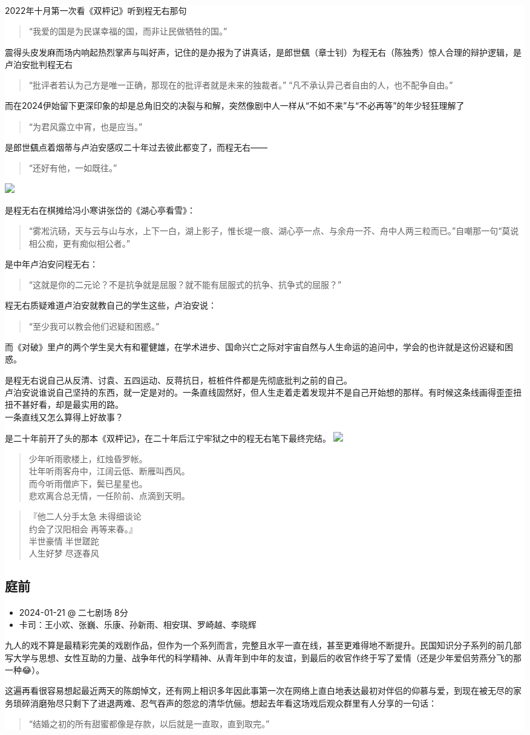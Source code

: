 2022年十月第一次看《双枰记》听到程无右那句
> “我爱的国是为民谋幸福的国，而非让民做牺牲的国。”

震得头皮发麻而场内响起热烈掌声与叫好声，记住的是办报为了讲真话，是郎世颻（章士钊）为程无右（陈独秀）惊人合理的辩护逻辑，是卢泊安批判程无右
> “批评者若认为己方是唯一正确，那现在的批评者就是未来的独裁者。”
“凡不承认异己者自由的人，也不配争自由。”

而在2024伊始留下更深印象的却是总角旧交的决裂与和解，突然像剧中人一样从“不如不来”与“不必再等”的年少轻狂理解了
> “为君风露立中宵，也是应当。”

是郎世颻点着烟蒂与卢泊安感叹二十年过去彼此都变了，而程无右——
> “还好有他，一如既往。”

![](/img/IMG_3699.JPG)

是程无右在棋摊给冯小寒讲张岱的《湖心亭看雪》：
> “雾凇沆砀，天与云与山与水，上下一白，湖上影子，惟长堤一痕、湖心亭一点、与余舟一芥、舟中人两三粒而已。”自嘲那一句“莫说相公痴，更有痴似相公者。”  

是中年卢泊安问程无右：
> “这就是你的二元论？不是抗争就是屈服？就不能有屈服式的抗争、抗争式的屈服？”

程无右质疑难道卢泊安就教自己的学生这些，卢泊安说：
> “至少我可以教会他们迟疑和困惑。”

而《对破》里卢的两个学生吴大有和瞿健雄，在学术进步、国命兴亡之际对宇宙自然与人生命运的追问中，学会的也许就是这份迟疑和困惑。

是程无右说自己从反清、讨袁、五四运动、反蒋抗日，桩桩件件都是先彻底批判之前的自己。  
卢泊安说谁说自己坚持的东西，就一定是对的。一条直线固然好，但人生走着走着发现并不是自己开始想的那样。有时候这条线画得歪歪扭扭不甚好看，却是最实用的路。  
一条直线又怎么算得上好故事？

是二十年前开了头的那本《双枰记》，在二十年后江宁牢狱之中的程无右笔下最终完结。
![](/img/IMG_3701.JPG)

> 少年听雨歌楼上，红烛昏罗帐。  
壮年听雨客舟中，江阔云低、断雁叫西风。  
而今听雨僧庐下，鬓已星星也。  
悲欢离合总无情，一任阶前、点滴到天明。
<iframe src="//player.bilibili.com/player.html?aid=836284454&bvid=BV1tg4y1m7Px&cid=1406536998&p=1" scrolling="no" border="0" frameborder="no" framespacing="0" allowfullscreen="true"> </iframe>



>『他二人分手太急 未得细谈论  
   约会了汉阳相会 再等来春。』  
半世豪情 半世蹉跎  
人生好梦 尽逐春风

## 庭前
- 2024-01-21 @ 二七剧场 8分
- 卡司：王小欢、张巍、乐康、孙新雨、相安琪、罗崎越、李晓辉

九人的戏不算是最精彩完美的戏剧作品，但作为一个系列而言，完整且水平一直在线，甚至更难得地不断提升。民国知识分子系列的前几部写大学与思想、女性互助的力量、战争年代的科学精神、从青年到中年的友谊，到最后的收官作终于写了爱情（还是少年爱侣劳燕分飞的那一种😂）。

这遍再看很容易想起最近两天的陈朗悼文，还有网上相识多年因此事第一次在网络上直白地表达最初对伴侣的仰慕与爱，到现在被无尽的家务琐碎消磨殆尽只剩下了进退两难、忍气吞声的怨忿的清华伉俪。想起去年看这场戏后观众群里有人分享的一句话：
> “结婚之初的所有甜蜜都像是存款，以后就是一直取，直到取完。”

